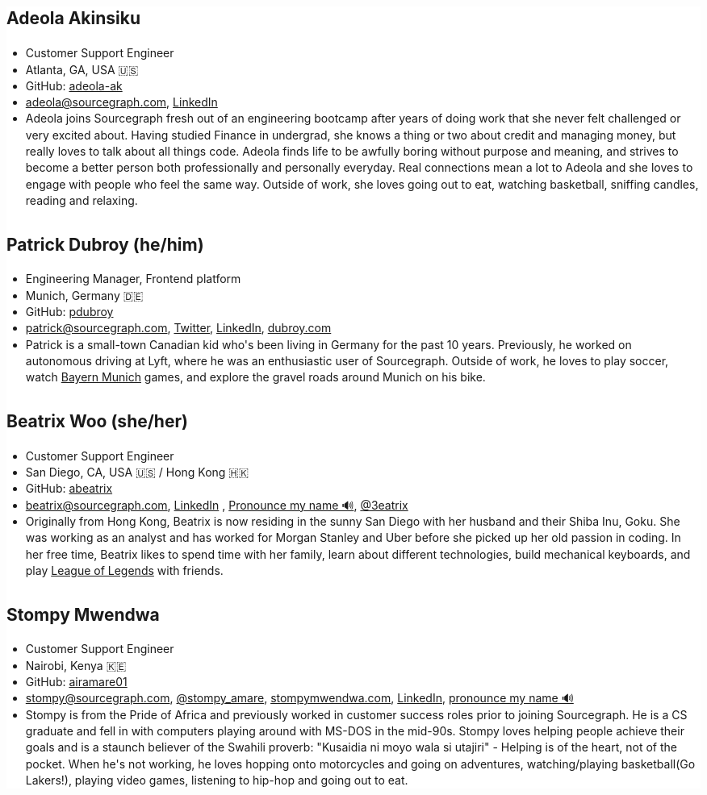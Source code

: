 ## Adeola Akinsiku

- Customer Support Engineer
- Atlanta, GA, USA 🇺🇸
- GitHub: [adeola-ak](https://github.com/adeola-ak)
- [adeola@sourcegraph.com](mailto:adeola@sourcegraph.com), [LinkedIn](https://www.linkedin.com/in/adeola-a-b0b6b270)
- Adeola joins Sourcegraph fresh out of an engineering bootcamp after years of doing work that she never felt challenged or very excited about. Having studied Finance in undergrad, she knows a thing or two about credit and managing money, but really loves to talk about all things code. Adeola finds life to be awfully boring without purpose and meaning, and strives to become a better person both professionally and personally everyday. Real connections mean a lot to Adeola and she loves to engage with people who feel the same way. Outside of work, she loves going out to eat, watching basketball, sniffing candles, reading and relaxing.

## Patrick Dubroy (he/him)

- Engineering Manager, Frontend platform
- Munich, Germany 🇩🇪
- GitHub: [pdubroy](https://github.com/pdubroy)
- [patrick@sourcegraph.com](mailto:patrick@sourcegraph.com), [Twitter](https://twitter.com/dubroy), [LinkedIn](https://www.linkedin.com/in/pdubroy), [dubroy.com](https://dubroy.com/)
- Patrick is a small-town Canadian kid who's been living in Germany for the past 10 years. Previously, he worked on autonomous driving at Lyft, where he was an enthusiastic user of Sourcegraph. Outside of work, he loves to play soccer, watch [Bayern Munich](https://fcbayern.com/) games, and explore the gravel roads around Munich on his bike.

## Beatrix Woo (she/her)

- Customer Support Engineer
- San Diego, CA, USA 🇺🇸 / Hong Kong 🇭🇰
- GitHub: [abeatrix](https://github.com/abeatrix)
- [beatrix@sourcegraph.com](mailto:beatrix@sourcegraph.com), [LinkedIn](https://www.linkedin.com/in/wbeatrix/) , [Pronounce my name 🔊](https://www.youtube.com/watch?v=aZWHsV96NqY), [@3eatrix](https://www.twitter.com/3eatrix/)
- Originally from Hong Kong, Beatrix is now residing in the sunny San Diego with her husband and their Shiba Inu, Goku. She was working as an analyst and has worked for Morgan Stanley and Uber before she picked up her old passion in coding. In her free time, Beatrix likes to spend time with her family, learn about different technologies, build mechanical keyboards, and play [League of Legends](https://na.op.gg/summoner/userName=biues) with friends.

## Stompy Mwendwa

- Customer Support Engineer
- Nairobi, Kenya 🇰🇪
- GitHub: [airamare01](https://github.com/airamare01)
- [stompy@sourcegraph.com](mailto:stompy@sourcegraph.com), [@stompy_amare](https://twitter.com/stompy-amare), [stompymwendwa.com](https://stompymwendwa.com), [LinkedIn](https://www.linkedin.com/in/stompy-mwendwa), [pronounce my name 🔊](https://www.name-coach.com/stompy-mwendwa)
- Stompy is from the Pride of Africa and previously worked in customer success roles prior to joining Sourcegraph. He is a CS graduate and fell in with computers playing around with MS-DOS in the mid-90s. Stompy loves helping people achieve their goals and is a staunch believer of the Swahili proverb: "Kusaidia ni moyo wala si utajiri" - Helping is of the heart, not of the pocket. When he's not working, he loves hopping onto motorcycles and going on adventures, watching/playing basketball(Go Lakers!), playing video games, listening to hip-hop and going out to eat.
